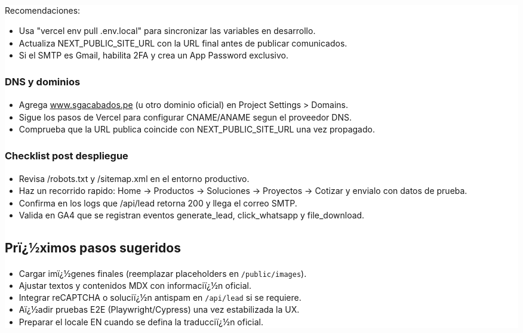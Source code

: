 Recomendaciones:
- Usa "vercel env pull .env.local" para sincronizar las variables en desarrollo.
- Actualiza NEXT_PUBLIC_SITE_URL con la URL final antes de publicar comunicados.
- Si el SMTP es Gmail, habilita 2FA y crea un App Password exclusivo.

### DNS y dominios
- Agrega www.sgacabados.pe (u otro dominio oficial) en Project Settings > Domains.
- Sigue los pasos de Vercel para configurar CNAME/ANAME segun el proveedor DNS.
- Comprueba que la URL publica coincide con NEXT_PUBLIC_SITE_URL una vez propagado.

### Checklist post despliegue
- Revisa /robots.txt y /sitemap.xml en el entorno productivo.
- Haz un recorrido rapido: Home -> Productos -> Soluciones -> Proyectos -> Cotizar y envialo con datos de prueba.
- Confirma en los logs que /api/lead retorna 200 y llega el correo SMTP.
- Valida en GA4 que se registran eventos generate_lead, click_whatsapp y file_download.

## Prï¿½ximos pasos sugeridos

- Cargar imï¿½genes finales (reemplazar placeholders en `/public/images`).
- Ajustar textos y contenidos MDX con informaciï¿½n oficial.
- Integrar reCAPTCHA o soluciï¿½n antispam en `/api/lead` si se requiere.
- Aï¿½adir pruebas E2E (Playwright/Cypress) una vez estabilizada la UX.
- Preparar el locale EN cuando se defina la traducciï¿½n oficial.





